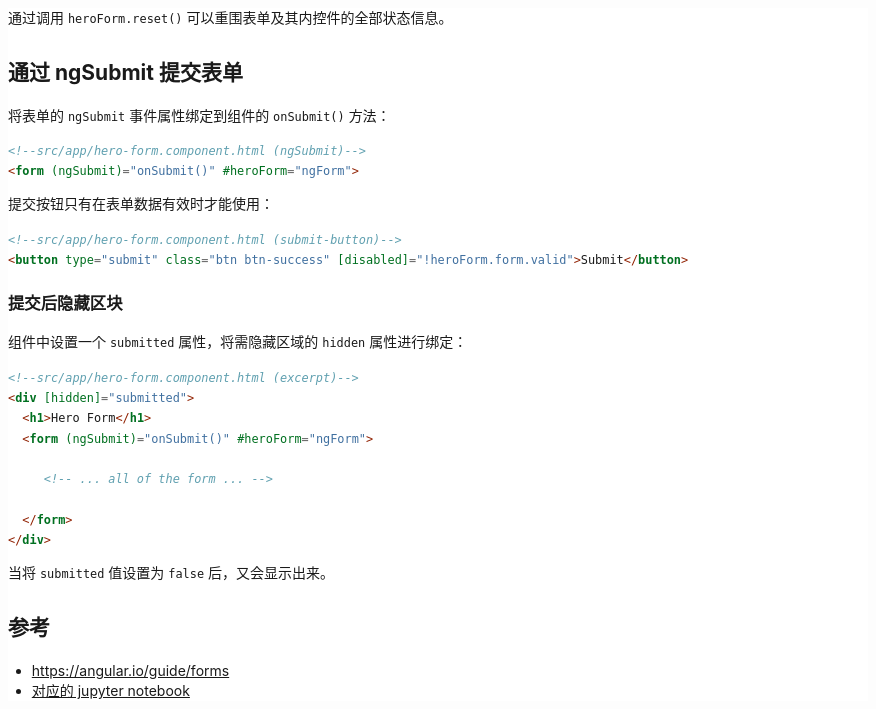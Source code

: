 通过调用 `heroForm.reset()` 可以重围表单及其内控件的全部状态信息。


## 通过 ngSubmit 提交表单

将表单的 `ngSubmit` 事件属性绑定到组件的 `onSubmit()` 方法：

```html
<!--src/app/hero-form.component.html (ngSubmit)-->
<form (ngSubmit)="onSubmit()" #heroForm="ngForm">
```

提交按钮只有在表单数据有效时才能使用：

```html
<!--src/app/hero-form.component.html (submit-button)-->
<button type="submit" class="btn btn-success" [disabled]="!heroForm.form.valid">Submit</button>
```


### 提交后隐藏区块

组件中设置一个 `submitted` 属性，将需隐藏区域的 `hidden` 属性进行绑定：

```html
<!--src/app/hero-form.component.html (excerpt)-->
<div [hidden]="submitted">
  <h1>Hero Form</h1>
  <form (ngSubmit)="onSubmit()" #heroForm="ngForm">

     <!-- ... all of the form ... -->

  </form>
</div>
```

当将 `submitted` 值设置为 `false` 后，又会显示出来。

## 参考

+ https://angular.io/guide/forms
+ [对应的 jupyter notebook](https://github.com/haiiiiiyun/angular-docs-notebook/blob/master/forms_template_driven_forms.ipynb)
